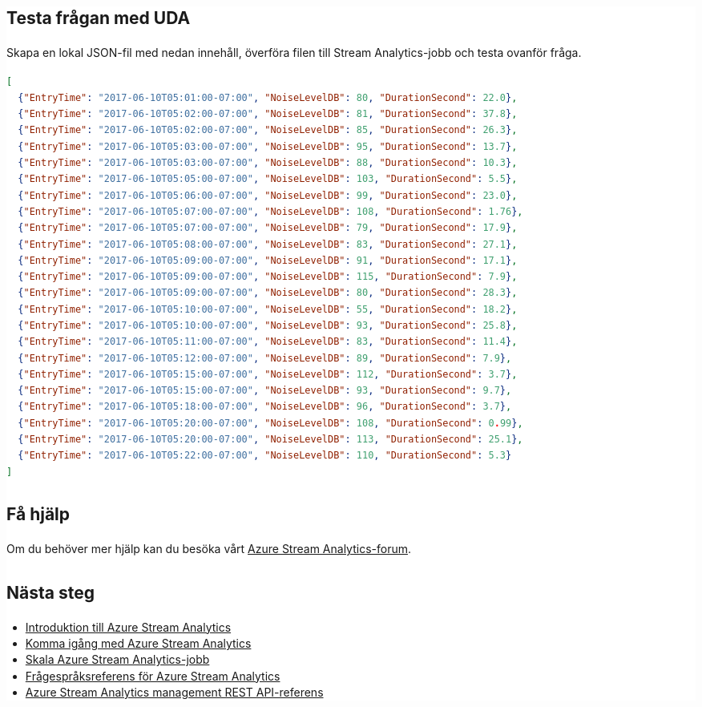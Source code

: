 ## <a name="testing-query-with-uda"></a>Testa frågan med UDA

Skapa en lokal JSON-fil med nedan innehåll, överföra filen till Stream Analytics-jobb och testa ovanför fråga.

````JSON
[
  {"EntryTime": "2017-06-10T05:01:00-07:00", "NoiseLevelDB": 80, "DurationSecond": 22.0},
  {"EntryTime": "2017-06-10T05:02:00-07:00", "NoiseLevelDB": 81, "DurationSecond": 37.8},
  {"EntryTime": "2017-06-10T05:02:00-07:00", "NoiseLevelDB": 85, "DurationSecond": 26.3},
  {"EntryTime": "2017-06-10T05:03:00-07:00", "NoiseLevelDB": 95, "DurationSecond": 13.7},
  {"EntryTime": "2017-06-10T05:03:00-07:00", "NoiseLevelDB": 88, "DurationSecond": 10.3},
  {"EntryTime": "2017-06-10T05:05:00-07:00", "NoiseLevelDB": 103, "DurationSecond": 5.5},
  {"EntryTime": "2017-06-10T05:06:00-07:00", "NoiseLevelDB": 99, "DurationSecond": 23.0},
  {"EntryTime": "2017-06-10T05:07:00-07:00", "NoiseLevelDB": 108, "DurationSecond": 1.76},
  {"EntryTime": "2017-06-10T05:07:00-07:00", "NoiseLevelDB": 79, "DurationSecond": 17.9},
  {"EntryTime": "2017-06-10T05:08:00-07:00", "NoiseLevelDB": 83, "DurationSecond": 27.1},
  {"EntryTime": "2017-06-10T05:09:00-07:00", "NoiseLevelDB": 91, "DurationSecond": 17.1},
  {"EntryTime": "2017-06-10T05:09:00-07:00", "NoiseLevelDB": 115, "DurationSecond": 7.9},
  {"EntryTime": "2017-06-10T05:09:00-07:00", "NoiseLevelDB": 80, "DurationSecond": 28.3},
  {"EntryTime": "2017-06-10T05:10:00-07:00", "NoiseLevelDB": 55, "DurationSecond": 18.2},
  {"EntryTime": "2017-06-10T05:10:00-07:00", "NoiseLevelDB": 93, "DurationSecond": 25.8},
  {"EntryTime": "2017-06-10T05:11:00-07:00", "NoiseLevelDB": 83, "DurationSecond": 11.4},
  {"EntryTime": "2017-06-10T05:12:00-07:00", "NoiseLevelDB": 89, "DurationSecond": 7.9},
  {"EntryTime": "2017-06-10T05:15:00-07:00", "NoiseLevelDB": 112, "DurationSecond": 3.7},
  {"EntryTime": "2017-06-10T05:15:00-07:00", "NoiseLevelDB": 93, "DurationSecond": 9.7},
  {"EntryTime": "2017-06-10T05:18:00-07:00", "NoiseLevelDB": 96, "DurationSecond": 3.7},
  {"EntryTime": "2017-06-10T05:20:00-07:00", "NoiseLevelDB": 108, "DurationSecond": 0.99},
  {"EntryTime": "2017-06-10T05:20:00-07:00", "NoiseLevelDB": 113, "DurationSecond": 25.1},
  {"EntryTime": "2017-06-10T05:22:00-07:00", "NoiseLevelDB": 110, "DurationSecond": 5.3}
]
````

## <a name="get-help"></a>Få hjälp

Om du behöver mer hjälp kan du besöka vårt [Azure Stream Analytics-forum](https://social.msdn.microsoft.com/Forums/azure/home?forum=AzureStreamAnalytics).

## <a name="next-steps"></a>Nästa steg

* [Introduktion till Azure Stream Analytics](stream-analytics-introduction.md)
* [Komma igång med Azure Stream Analytics](stream-analytics-real-time-fraud-detection.md)
* [Skala Azure Stream Analytics-jobb](stream-analytics-scale-jobs.md)
* [Frågespråksreferens för Azure Stream Analytics](https://msdn.microsoft.com/library/azure/dn834998.aspx)
* [Azure Stream Analytics management REST API-referens](https://msdn.microsoft.com/library/azure/dn835031.aspx)
